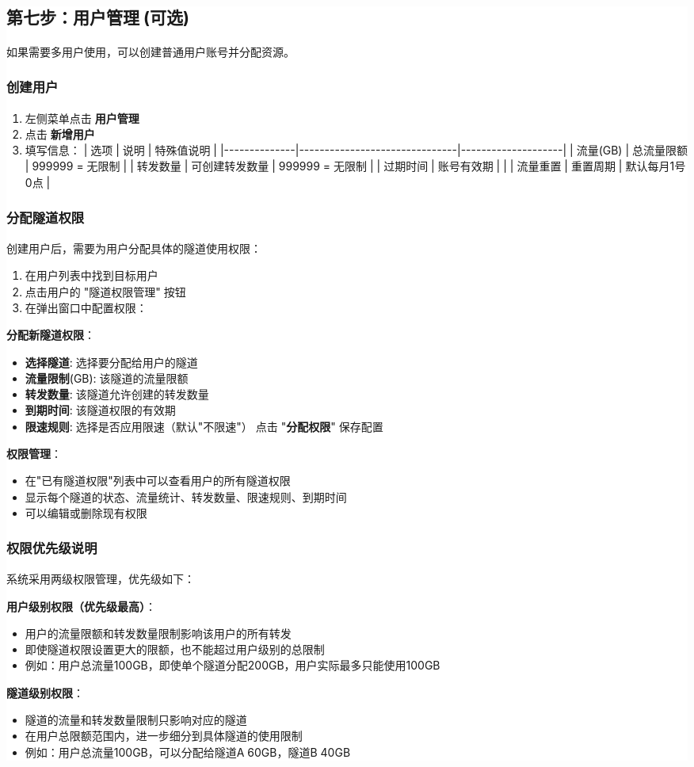 ## 第七步：用户管理 (可选)
如果需要多用户使用，可以创建普通用户账号并分配资源。
### 创建用户
1. 左侧菜单点击 **用户管理**
2. 点击 **新增用户**
3. 填写信息：
   | 选项         | 说明                          | 特殊值说明         |
   |--------------|-------------------------------|--------------------|
   | 流量(GB)     | 总流量限额                    | 999999 = 无限制    |
   | 转发数量     | 可创建转发数量                | 999999 = 无限制    |
   | 过期时间     | 账号有效期                    |                    |
   | 流量重置     | 重置周期                      | 默认每月1号0点     |

### 分配隧道权限
创建用户后，需要为用户分配具体的隧道使用权限：

1. 在用户列表中找到目标用户
2. 点击用户的 "隧道权限管理" 按钮
3. 在弹出窗口中配置权限：

**分配新隧道权限**：

- **选择隧道**: 选择要分配给用户的隧道
- **流量限制**(GB): 该隧道的流量限额
- **转发数量**: 该隧道允许创建的转发数量
- **到期时间**: 该隧道权限的有效期
- **限速规则**: 选择是否应用限速（默认"不限速"）
点击 "**分配权限**" 保存配置

**权限管理**：

- 在"已有隧道权限"列表中可以查看用户的所有隧道权限
- 显示每个隧道的状态、流量统计、转发数量、限速规则、到期时间
- 可以编辑或删除现有权限

### 权限优先级说明
系统采用两级权限管理，优先级如下：

**用户级别权限（优先级最高）**：

- 用户的流量限额和转发数量限制影响该用户的所有转发
- 即使隧道权限设置更大的限额，也不能超过用户级别的总限制
- 例如：用户总流量100GB，即使单个隧道分配200GB，用户实际最多只能使用100GB

**隧道级别权限**：

- 隧道的流量和转发数量限制只影响对应的隧道
- 在用户总限额范围内，进一步细分到具体隧道的使用限制
- 例如：用户总流量100GB，可以分配给隧道A 60GB，隧道B 40GB

